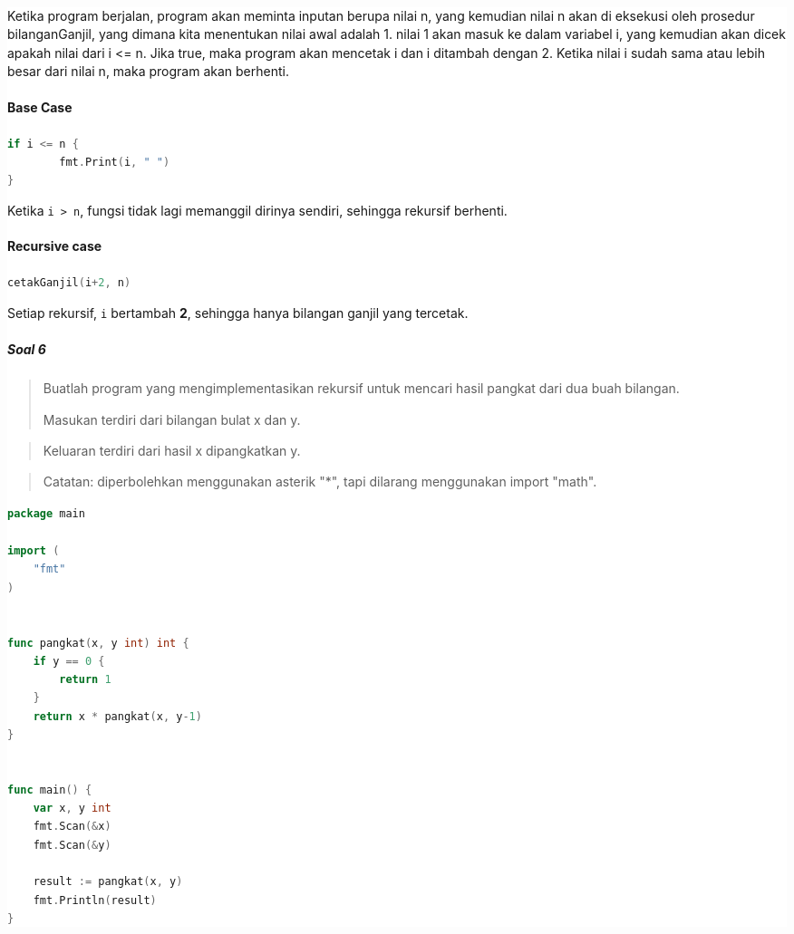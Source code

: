 Ketika program berjalan, program akan meminta inputan berupa nilai n, yang kemudian nilai n akan di eksekusi oleh prosedur bilanganGanjil, yang dimana kita menentukan nilai awal adalah 1. nilai 1 akan masuk ke dalam variabel i, yang kemudian akan dicek apakah nilai dari i <= n. Jika true, maka program akan mencetak i dan i ditambah dengan 2. Ketika nilai i sudah sama atau lebih besar dari nilai n, maka program akan berhenti.

#### **Base Case**

```go
if i <= n {
        fmt.Print(i, " ")
}
```

Ketika `i > n`, fungsi tidak lagi memanggil dirinya sendiri, sehingga rekursif berhenti.

#### **Recursive case**

```go
cetakGanjil(i+2, n)
```

Setiap rekursif, `i` bertambah **2**, sehingga hanya bilangan ganjil yang tercetak.

##### Soal 6
>Buatlah program yang mengimplementasikan rekursif untuk mencari hasil pangkat dari dua buah bilangan. 
>
>Masukan terdiri dari bilangan bulat x dan y. 

>Keluaran terdiri dari hasil x dipangkatkan y. 

>Catatan: diperbolehkan menggunakan asterik "*", tapi dilarang menggunakan import "math".

```go
package main 

import (
    "fmt"
)


func pangkat(x, y int) int {
    if y == 0 {
        return 1
    }
    return x * pangkat(x, y-1)
}


func main() {
    var x, y int
    fmt.Scan(&x)
    fmt.Scan(&y)

    result := pangkat(x, y)
    fmt.Println(result)
}
```
